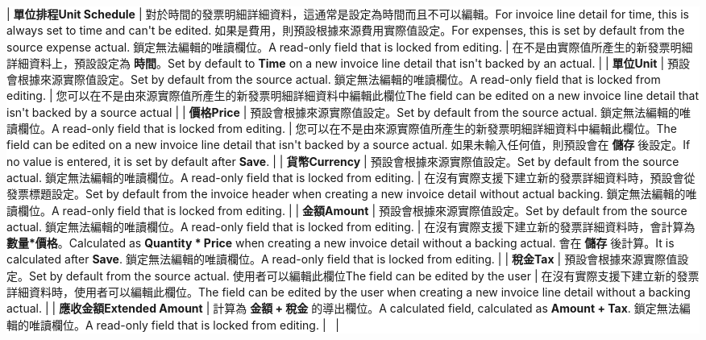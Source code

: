| <span data-ttu-id="529a4-312">**單位排程**</span><span class="sxs-lookup"><span data-stu-id="529a4-312">**Unit Schedule**</span></span> | <span data-ttu-id="529a4-313">對於時間的發票明細詳細資料，這通常是設定為時間而且不可以編輯。</span><span class="sxs-lookup"><span data-stu-id="529a4-313">For invoice line detail for time, this is always set to time and can't be edited.</span></span> <span data-ttu-id="529a4-314">如果是費用，則預設根據來源費用實際值設定。</span><span class="sxs-lookup"><span data-stu-id="529a4-314">For expenses, this is set by default from the source expense actual.</span></span> <span data-ttu-id="529a4-315">鎖定無法編輯的唯讀欄位。</span><span class="sxs-lookup"><span data-stu-id="529a4-315">A read-only field that is locked from editing.</span></span> | <span data-ttu-id="529a4-316">在不是由實際值所產生的新發票明細詳細資料上，預設設定為 **時間**。</span><span class="sxs-lookup"><span data-stu-id="529a4-316">Set by default to **Time** on a new invoice line detail that isn't backed by an actual.</span></span> |
| <span data-ttu-id="529a4-317">**單位**</span><span class="sxs-lookup"><span data-stu-id="529a4-317">**Unit**</span></span> | <span data-ttu-id="529a4-318">預設會根據來源實際值設定。</span><span class="sxs-lookup"><span data-stu-id="529a4-318">Set by default from the source actual.</span></span> <span data-ttu-id="529a4-319">鎖定無法編輯的唯讀欄位。</span><span class="sxs-lookup"><span data-stu-id="529a4-319">A read-only field that is locked from editing.</span></span> | <span data-ttu-id="529a4-320">您可以在不是由來源實際值所產生的新發票明細詳細資料中編輯此欄位</span><span class="sxs-lookup"><span data-stu-id="529a4-320">The field can be edited on a new invoice line detail that isn't backed by a source actual</span></span> |
| <span data-ttu-id="529a4-321">**價格**</span><span class="sxs-lookup"><span data-stu-id="529a4-321">**Price**</span></span> | <span data-ttu-id="529a4-322">預設會根據來源實際值設定。</span><span class="sxs-lookup"><span data-stu-id="529a4-322">Set by default from the source actual.</span></span> <span data-ttu-id="529a4-323">鎖定無法編輯的唯讀欄位。</span><span class="sxs-lookup"><span data-stu-id="529a4-323">A read-only field that is locked from editing.</span></span> | <span data-ttu-id="529a4-324">您可以在不是由來源實際值所產生的新發票明細詳細資料中編輯此欄位。</span><span class="sxs-lookup"><span data-stu-id="529a4-324">The field can be edited on a new invoice line detail that isn't backed by a source actual.</span></span> <span data-ttu-id="529a4-325">如果未輸入任何值，則預設會在 **儲存** 後設定。</span><span class="sxs-lookup"><span data-stu-id="529a4-325">If no value is entered, it is set by default after **Save**.</span></span> |
| <span data-ttu-id="529a4-326">**貨幣**</span><span class="sxs-lookup"><span data-stu-id="529a4-326">**Currency**</span></span> | <span data-ttu-id="529a4-327">預設會根據來源實際值設定。</span><span class="sxs-lookup"><span data-stu-id="529a4-327">Set by default from the source actual.</span></span> <span data-ttu-id="529a4-328">鎖定無法編輯的唯讀欄位。</span><span class="sxs-lookup"><span data-stu-id="529a4-328">A read-only field that is locked from editing.</span></span> | <span data-ttu-id="529a4-329">在沒有實際支援下建立新的發票詳細資料時，預設會從發票標題設定。</span><span class="sxs-lookup"><span data-stu-id="529a4-329">Set by default from the invoice header when creating a new invoice detail without actual backing.</span></span>  <span data-ttu-id="529a4-330">鎖定無法編輯的唯讀欄位。</span><span class="sxs-lookup"><span data-stu-id="529a4-330">A read-only field that is locked from editing.</span></span> |
| <span data-ttu-id="529a4-331">**金額**</span><span class="sxs-lookup"><span data-stu-id="529a4-331">**Amount**</span></span> | <span data-ttu-id="529a4-332">預設會根據來源實際值設定。</span><span class="sxs-lookup"><span data-stu-id="529a4-332">Set by default from the source actual.</span></span> <span data-ttu-id="529a4-333">鎖定無法編輯的唯讀欄位。</span><span class="sxs-lookup"><span data-stu-id="529a4-333">A read-only field that is locked from editing.</span></span> | <span data-ttu-id="529a4-334">在沒有實際支援下建立新的發票詳細資料時，會計算為 **數量\*價格**。</span><span class="sxs-lookup"><span data-stu-id="529a4-334">Calculated as **Quantity \* Price** when creating a new invoice detail without a backing actual.</span></span> <span data-ttu-id="529a4-335">會在 **儲存** 後計算。</span><span class="sxs-lookup"><span data-stu-id="529a4-335">It is calculated after **Save**.</span></span> <span data-ttu-id="529a4-336">鎖定無法編輯的唯讀欄位。</span><span class="sxs-lookup"><span data-stu-id="529a4-336">A read-only field that is locked from editing.</span></span> |
| <span data-ttu-id="529a4-337">**稅金**</span><span class="sxs-lookup"><span data-stu-id="529a4-337">**Tax**</span></span> | <span data-ttu-id="529a4-338">預設會根據來源實際值設定。</span><span class="sxs-lookup"><span data-stu-id="529a4-338">Set by default from the source actual.</span></span> <span data-ttu-id="529a4-339">使用者可以編輯此欄位</span><span class="sxs-lookup"><span data-stu-id="529a4-339">The field can be edited by the user</span></span> | <span data-ttu-id="529a4-340">在沒有實際支援下建立新的發票詳細資料時，使用者可以編輯此欄位。</span><span class="sxs-lookup"><span data-stu-id="529a4-340">The field can be edited by the user when creating a new invoice line detail without a backing actual.</span></span> |
| <span data-ttu-id="529a4-341">**應收金額**</span><span class="sxs-lookup"><span data-stu-id="529a4-341">**Extended Amount**</span></span> | <span data-ttu-id="529a4-342">計算為 **金額 + 稅金** 的導出欄位。</span><span class="sxs-lookup"><span data-stu-id="529a4-342">A calculated field, calculated as **Amount + Tax**.</span></span> <span data-ttu-id="529a4-343">鎖定無法編輯的唯讀欄位。</span><span class="sxs-lookup"><span data-stu-id="529a4-343">A read-only field that is locked from editing.</span></span> | &nbsp; |